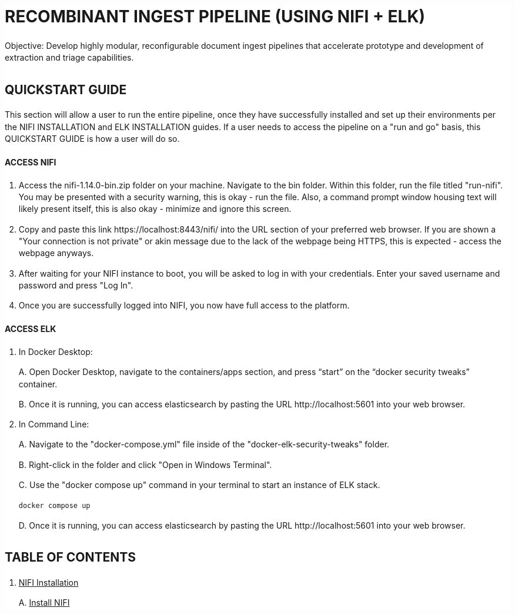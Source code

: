 # RECOMBINANT INGEST PIPELINE (USING NIFI + ELK)
Objective: Develop highly modular, reconfigurable document ingest pipelines that accelerate prototype and development of extraction and triage capabilities.

## QUICKSTART GUIDE 

This section will allow a user to run the entire pipeline, once they have successfully installed and set up their environments per the NIFI INSTALLATION and ELK INSTALLATION guides. If a user needs to access the pipeline on a "run and go" basis, this QUICKSTART GUIDE is how a user will do so.

#### ACCESS NIFI

1. Access the nifi-1.14.0-bin.zip folder on your machine. Navigate to the bin folder. Within this folder, run the file titled "run-nifi". You may be presented with a security warning, this is okay - run the file. Also, a command prompt window housing text will likely present itself, this is also okay - minimize and ignore this screen.

2. Copy and paste this link https://localhost:8443/nifi/ into the URL section of your preferred web browser. If you are shown a "Your connection is not private" or akin message due to the lack of the webpage being HTTPS, this is expected - access the webpage anyways.

3. After waiting for your NIFI instance to boot, you will be asked to log in with your credentials. Enter your saved username and password and press "Log In".

4. Once you are successfully logged into NIFI, you now have full access to the platform.

#### ACCESS ELK

1. In Docker Desktop:

    A. Open Docker Desktop, navigate to the containers/apps section, and press “start” on the “docker security tweaks” container. 
    
    B. Once it is running, you can access elasticsearch by pasting the URL http://localhost:5601 into your web browser.
  
2. In Command Line:
    
    A. Navigate to the "docker-compose.yml" file inside of the "docker-elk-security-tweaks" folder.

    B. Right-click in the folder and click "Open in Windows Terminal".
    
    C. Use the "docker compose up" command in your terminal to start an instance of ELK stack.
    ```
    docker compose up
    ```    
    D. Once it is running, you can access elasticsearch by pasting the URL http://localhost:5601 into your web browser.

## TABLE OF CONTENTS

1. [NIFI Installation](#nifi_installation)

    A. [Install NIFI](#install_nifi)
    
